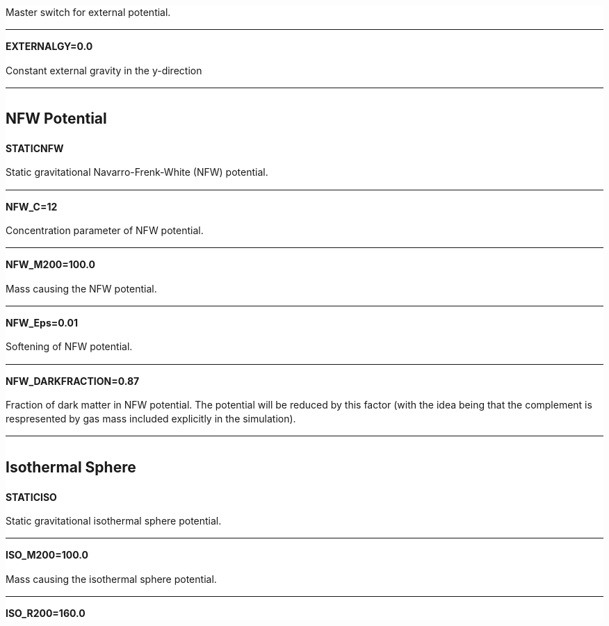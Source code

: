 Master switch for external potential.

-----

**EXTERNALGY=0.0**

Constant external gravity in the y-direction

-----

NFW Potential
--------------------

**STATICNFW**

Static gravitational Navarro-Frenk-White (NFW) potential.

-----

**NFW_C=12**

Concentration parameter of NFW potential.

-----

**NFW_M200=100.0**

Mass causing the NFW potential.

-----

**NFW_Eps=0.01**

Softening of NFW potential.

-----

**NFW_DARKFRACTION=0.87**

Fraction of dark matter in NFW potential. The potential will be
reduced by this factor (with the idea being that the complement is
respresented by gas mass included explicitly in the simulation).

-----

Isothermal Sphere
----------------------------------

**STATICISO**

Static gravitational isothermal sphere potential.

-----

**ISO_M200=100.0**

Mass causing the isothermal sphere potential.

-----

**ISO_R200=160.0**
